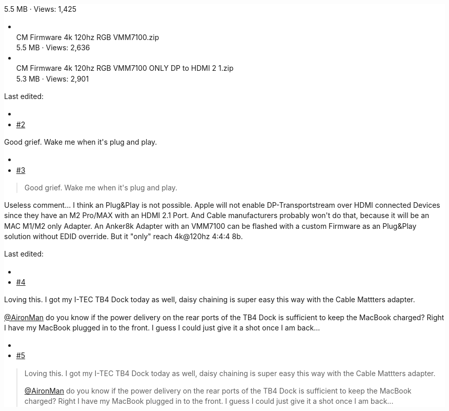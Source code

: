 5.5 MB · Views: 1,425
* [ ](https://forums.macrumors.com/attachments/cm-firmware-4k-120hz-rgb-vmm7100-zip.2189075/)  
CM Firmware 4k 120hz RGB VMM7100.zip  
5.5 MB · Views: 2,636
* [ ](https://forums.macrumors.com/attachments/cm-firmware-4k-120hz-rgb-vmm7100-only-dp-to-hdmi-2-1-zip.2192807/)  
CM Firmware 4k 120hz RGB VMM7100 ONLY DP to HDMI 2 1.zip  
5.3 MB · Views: 2,901

Last edited: 

* [ ](https://forums.macrumors.com/threads/dp-usb-c-thunderbolt-3-4-to-hdmi-2-1-4k-120hz-rgb4-4-4-10b-hdr-with-apple-silicon-m1-m2-now-possible.2381664/post-31986129)
* [#2](https://forums.macrumors.com/threads/dp-usb-c-thunderbolt-3-4-to-hdmi-2-1-4k-120hz-rgb4-4-4-10b-hdr-with-apple-silicon-m1-m2-now-possible.2381664/post-31986129)

Good grief. Wake me when it's plug and play.

* [ ](https://forums.macrumors.com/threads/dp-usb-c-thunderbolt-3-4-to-hdmi-2-1-4k-120hz-rgb4-4-4-10b-hdr-with-apple-silicon-m1-m2-now-possible.2381664/post-31986321)
* [#3](https://forums.macrumors.com/threads/dp-usb-c-thunderbolt-3-4-to-hdmi-2-1-4k-120hz-rgb4-4-4-10b-hdr-with-apple-silicon-m1-m2-now-possible.2381664/post-31986321)

> Good grief. Wake me when it's plug and play.

Useless comment... I think an Plug&Play is not possible. Apple will not enable DP-Transportstream over HDMI connected Devices since they have an M2 Pro/MAX with an HDMI 2.1 Port. And Cable manufacturers probably won't do that, because it will be an MAC M1/M2 only Adapter. An Anker8k Adapter with an VMM7100 can be flashed with a custom Firmware as an Plug&Play solution without EDID override. But it "only" reach 4k@120hz 4:4:4 8b.

Last edited: 

* [ ](https://forums.macrumors.com/threads/dp-usb-c-thunderbolt-3-4-to-hdmi-2-1-4k-120hz-rgb4-4-4-10b-hdr-with-apple-silicon-m1-m2-now-possible.2381664/post-31986406)
* [#4](https://forums.macrumors.com/threads/dp-usb-c-thunderbolt-3-4-to-hdmi-2-1-4k-120hz-rgb4-4-4-10b-hdr-with-apple-silicon-m1-m2-now-possible.2381664/post-31986406)

Loving this. I got my I-TEC TB4 Dock today as well, daisy chaining is super easy this way with the Cable Mattters adapter.

[@AironMan](https://forums.macrumors.com/members/1257103/) do you know if the power delivery on the rear ports of the TB4 Dock is sufficient to keep the MacBook charged? Right I have my MacBook plugged in to the front. I guess I could just give it a shot once I am back...

* [ ](https://forums.macrumors.com/threads/dp-usb-c-thunderbolt-3-4-to-hdmi-2-1-4k-120hz-rgb4-4-4-10b-hdr-with-apple-silicon-m1-m2-now-possible.2381664/post-31986413)
* [#5](https://forums.macrumors.com/threads/dp-usb-c-thunderbolt-3-4-to-hdmi-2-1-4k-120hz-rgb4-4-4-10b-hdr-with-apple-silicon-m1-m2-now-possible.2381664/post-31986413)

> Loving this. I got my I-TEC TB4 Dock today as well, daisy chaining is super easy this way with the Cable Mattters adapter.
> 
> [@AironMan](https://forums.macrumors.com/members/1257103/) do you know if the power delivery on the rear ports of the TB4 Dock is sufficient to keep the MacBook charged? Right I have my MacBook plugged in to the front. I guess I could just give it a shot once I am back...
